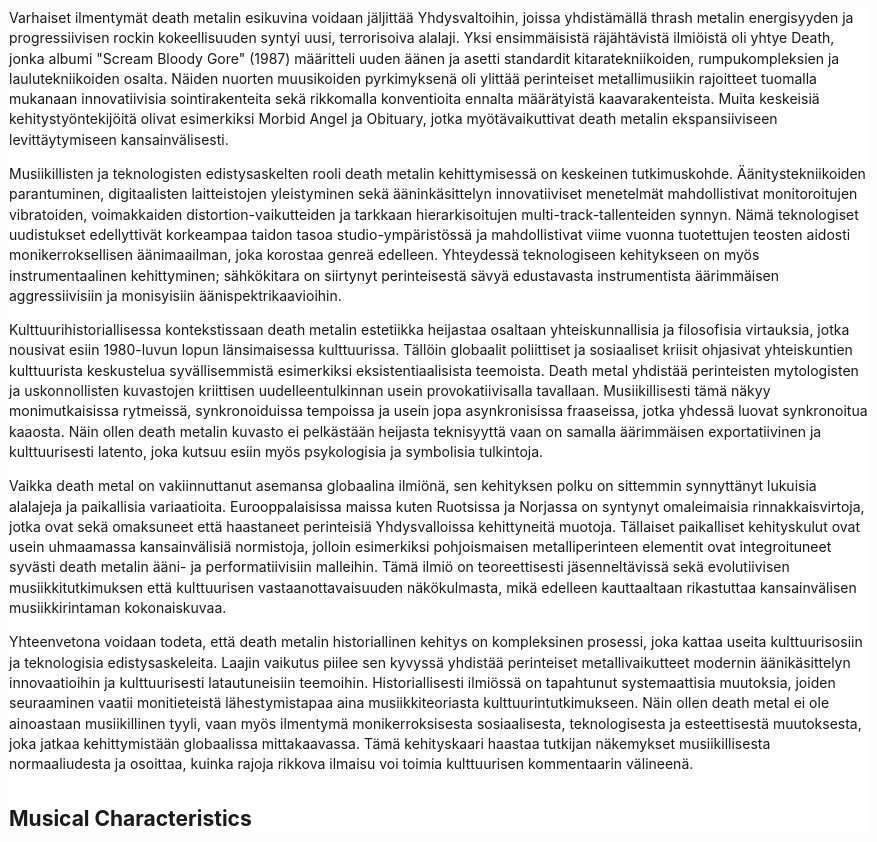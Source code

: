 Varhaiset ilmentymät death metalin esikuvina voidaan jäljittää Yhdysvaltoihin, joissa yhdistämällä
thrash metalin energisyyden ja progressiivisen rockin kokeellisuuden syntyi uusi, terrorisoiva
alalaji. Yksi ensimmäisistä räjähtävistä ilmiöistä oli yhtye Death, jonka albumi "Scream Bloody
Gore" (1987) määritteli uuden äänen ja asetti standardit kitaratekniikoiden, rumpukompleksien ja
laulutekniikoiden osalta. Näiden nuorten muusikoiden pyrkimyksenä oli ylittää perinteiset
metallimusiikin rajoitteet tuomalla mukanaan innovatiivisia sointirakenteita sekä rikkomalla
konventioita ennalta määrätyistä kaavarakenteista. Muita keskeisiä kehitystyöntekijöitä olivat
esimerkiksi Morbid Angel ja Obituary, jotka myötävaikuttivat death metalin ekspansiiviseen
levittäytymiseen kansainvälisesti.

Musiikillisten ja teknologisten edistysaskelten rooli death metalin kehittymisessä on keskeinen
tutkimuskohde. Äänitystekniikoiden parantuminen, digitaalisten laitteistojen yleistyminen sekä
ääninkäsittelyn innovatiiviset menetelmät mahdollistivat monitoroitujen vibratoiden, voimakkaiden
distortion-vaikutteiden ja tarkkaan hierarkisoitujen multi-track-tallenteiden synnyn. Nämä
teknologiset uudistukset edellyttivät korkeampaa taidon tasoa studio-ympäristössä ja mahdollistivat
viime vuonna tuotettujen teosten aidosti monikerroksellisen äänimaailman, joka korostaa genreä
edelleen. Yhteydessä teknologiseen kehitykseen on myös instrumentaalinen kehittyminen; sähkökitara
on siirtynyt perinteisestä sävyä edustavasta instrumentista äärimmäisen aggressiivisiin ja
monisyisiin äänispektrikaavioihin.

Kulttuurihistoriallisessa kontekstissaan death metalin estetiikka heijastaa osaltaan
yhteiskunnallisia ja filosofisia virtauksia, jotka nousivat esiin 1980-luvun lopun länsimaisessa
kulttuurissa. Tällöin globaalit poliittiset ja sosiaaliset kriisit ohjasivat yhteiskuntien
kulttuurista keskustelua syvällisemmistä esimerkiksi eksistentiaalisista teemoista. Death metal
yhdistää perinteisten mytologisten ja uskonnollisten kuvastojen kriittisen uudelleentulkinnan usein
provokatiivisalla tavallaan. Musiikillisesti tämä näkyy monimutkaisissa rytmeissä, synkronoiduissa
tempoissa ja usein jopa asynkronisissa fraaseissa, jotka yhdessä luovat synkronoitua kaaosta. Näin
ollen death metalin kuvasto ei pelkästään heijasta teknisyyttä vaan on samalla äärimmäisen
exportatiivinen ja kulttuurisesti latento, joka kutsuu esiin myös psykologisia ja symbolisia
tulkintoja.

Vaikka death metal on vakiinnuttanut asemansa globaalina ilmiönä, sen kehityksen polku on sittemmin
synnyttänyt lukuisia alalajeja ja paikallisia variaatioita. Eurooppalaisissa maissa kuten Ruotsissa
ja Norjassa on syntynyt omaleimaisia rinnakkaisvirtoja, jotka ovat sekä omaksuneet että haastaneet
perinteisiä Yhdysvalloissa kehittyneitä muotoja. Tällaiset paikalliset kehityskulut ovat usein
uhmaamassa kansainvälisiä normistoja, jolloin esimerkiksi pohjoismaisen metalliperinteen elementit
ovat integroituneet syvästi death metalin ääni- ja performatiivisiin malleihin. Tämä ilmiö on
teoreettisesti jäsenneltävissä sekä evolutiivisen musiikkitutkimuksen että kulttuurisen
vastaanottavaisuuden näkökulmasta, mikä edelleen kauttaaltaan rikastuttaa kansainvälisen
musiikkirintaman kokonaiskuvaa.

Yhteenvetona voidaan todeta, että death metalin historiallinen kehitys on kompleksinen prosessi,
joka kattaa useita kulttuurisosiin ja teknologisia edistysaskeleita. Laajin vaikutus piilee sen
kyvyssä yhdistää perinteiset metallivaikutteet modernin äänikäsittelyn innovaatioihin ja
kulttuurisesti latautuneisiin teemoihin. Historiallisesti ilmiössä on tapahtunut systemaattisia
muutoksia, joiden seuraaminen vaatii monitieteistä lähestymistapaa aina musiikkiteoriasta
kulttuurintutkimukseen. Näin ollen death metal ei ole ainoastaan musiikillinen tyyli, vaan myös
ilmentymä monikerroksisesta sosiaalisesta, teknologisesta ja esteettisestä muutoksesta, joka jatkaa
kehittymistään globaalissa mittakaavassa. Tämä kehityskaari haastaa tutkijan näkemykset
musiikillisesta normaaliudesta ja osoittaa, kuinka rajoja rikkova ilmaisu voi toimia kulttuurisen
kommentaarin välineenä.

## Musical Characteristics
